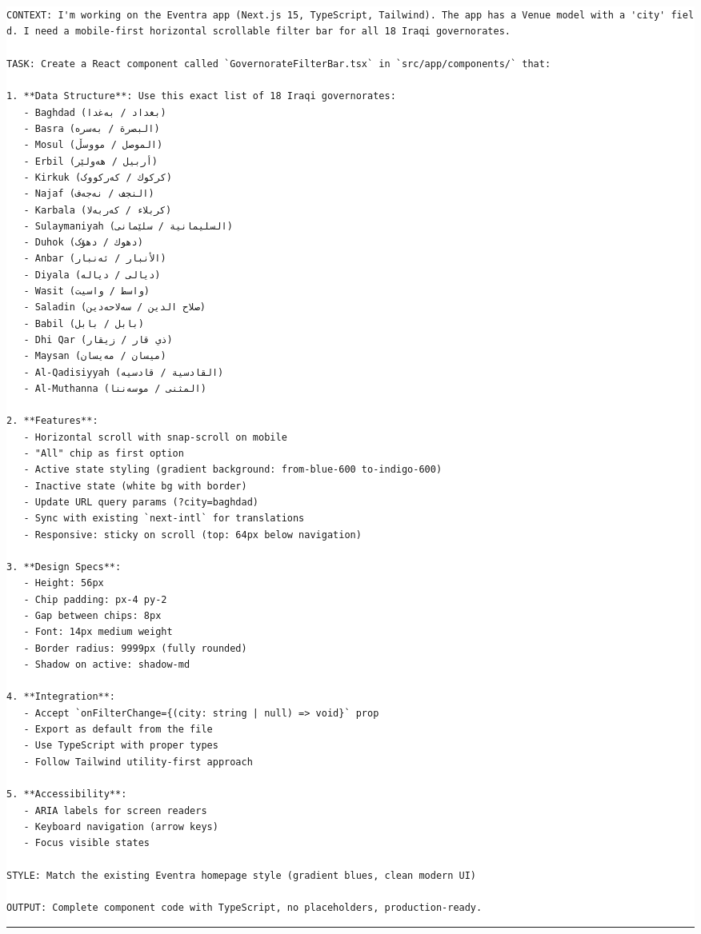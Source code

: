 ```
CONTEXT: I'm working on the Eventra app (Next.js 15, TypeScript, Tailwind). The app has a Venue model with a 'city' field. I need a mobile-first horizontal scrollable filter bar for all 18 Iraqi governorates.

TASK: Create a React component called `GovernorateFilterBar.tsx` in `src/app/components/` that:

1. **Data Structure**: Use this exact list of 18 Iraqi governorates:
   - Baghdad (بغداد / بەغدا)
   - Basra (البصرة / بەسرە)
   - Mosul (الموصل / مووسڵ)
   - Erbil (أربيل / هەولێر)
   - Kirkuk (كركوك / کەرکووک)
   - Najaf (النجف / نەجەف)
   - Karbala (كربلاء / کەربەلا)
   - Sulaymaniyah (السليمانية / سلێمانی)
   - Duhok (دهوك / دهۆک)
   - Anbar (الأنبار / ئەنبار)
   - Diyala (ديالى / دیالە)
   - Wasit (واسط / واسیت)
   - Saladin (صلاح الدين / سەلاحەدین)
   - Babil (بابل / بابل)
   - Dhi Qar (ذي قار / زیقار)
   - Maysan (ميسان / مەیسان)
   - Al-Qadisiyyah (القادسية / قادسیە)
   - Al-Muthanna (المثنى / موسەننا)

2. **Features**:
   - Horizontal scroll with snap-scroll on mobile
   - "All" chip as first option
   - Active state styling (gradient background: from-blue-600 to-indigo-600)
   - Inactive state (white bg with border)
   - Update URL query params (?city=baghdad)
   - Sync with existing `next-intl` for translations
   - Responsive: sticky on scroll (top: 64px below navigation)

3. **Design Specs**:
   - Height: 56px
   - Chip padding: px-4 py-2
   - Gap between chips: 8px
   - Font: 14px medium weight
   - Border radius: 9999px (fully rounded)
   - Shadow on active: shadow-md

4. **Integration**:
   - Accept `onFilterChange={(city: string | null) => void}` prop
   - Export as default from the file
   - Use TypeScript with proper types
   - Follow Tailwind utility-first approach

5. **Accessibility**:
   - ARIA labels for screen readers
   - Keyboard navigation (arrow keys)
   - Focus visible states

STYLE: Match the existing Eventra homepage style (gradient blues, clean modern UI)

OUTPUT: Complete component code with TypeScript, no placeholders, production-ready.
```

---